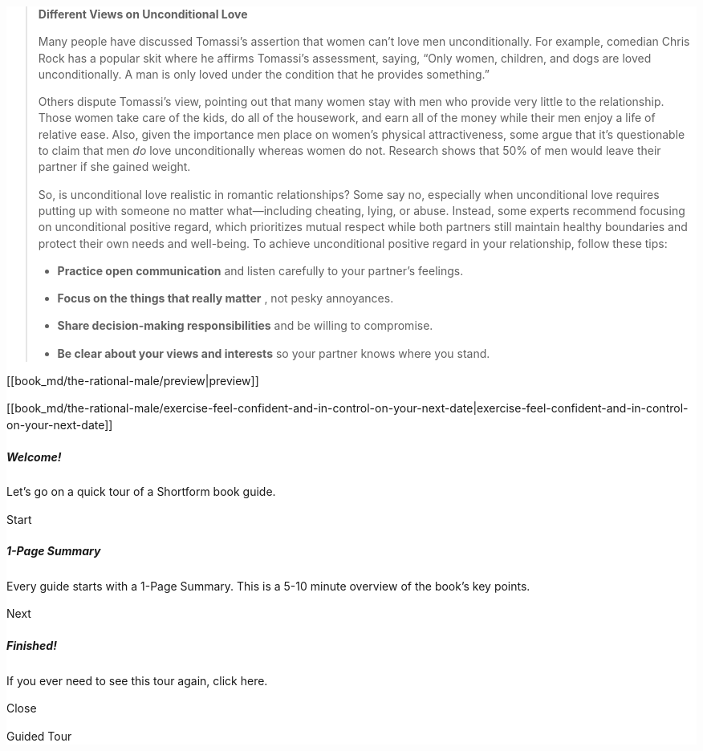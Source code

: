 > **Different Views on Unconditional Love**
> 
> Many people have discussed Tomassi’s assertion that women can’t love men unconditionally. For example, comedian Chris Rock has a popular skit where he affirms Tomassi’s assessment, saying, “Only women, children, and dogs are loved unconditionally. A man is only loved under the condition that he provides something.”
> 
> Others dispute Tomassi’s view, pointing out that many women stay with men who provide very little to the relationship. Those women take care of the kids, do all of the housework, and earn all of the money while their men enjoy a life of relative ease. Also, given the importance men place on women’s physical attractiveness, some argue that it’s questionable to claim that men _do_ love unconditionally whereas women do not. Research shows that 50% of men would leave their partner if she gained weight.
> 
> So, is unconditional love realistic in romantic relationships? Some say no, especially when unconditional love requires putting up with someone no matter what—including cheating, lying, or abuse. Instead, some experts recommend focusing on unconditional positive regard, which prioritizes mutual respect while both partners still maintain healthy boundaries and protect their own needs and well-being. To achieve unconditional positive regard in your relationship, follow these tips:
> 
>   * **Practice open communication** and listen carefully to your partner’s feelings.
> 
>   * **Focus on the things that really matter** , not pesky annoyances.
> 
>   * **Share decision-making responsibilities** and be willing to compromise.
> 
>   * **Be clear about your views and interests** so your partner knows where you stand.
> 
> 


[[book_md/the-rational-male/preview|preview]]

[[book_md/the-rational-male/exercise-feel-confident-and-in-control-on-your-next-date|exercise-feel-confident-and-in-control-on-your-next-date]]

##### Welcome!

Let’s go on a quick tour of a Shortform book guide. 

Start

##### 1-Page Summary

Every guide starts with a 1-Page Summary. This is a 5-10 minute overview of the book’s key points. 

Next

##### Finished!

If you ever need to see this tour again, click here. 

Close

Guided Tour
